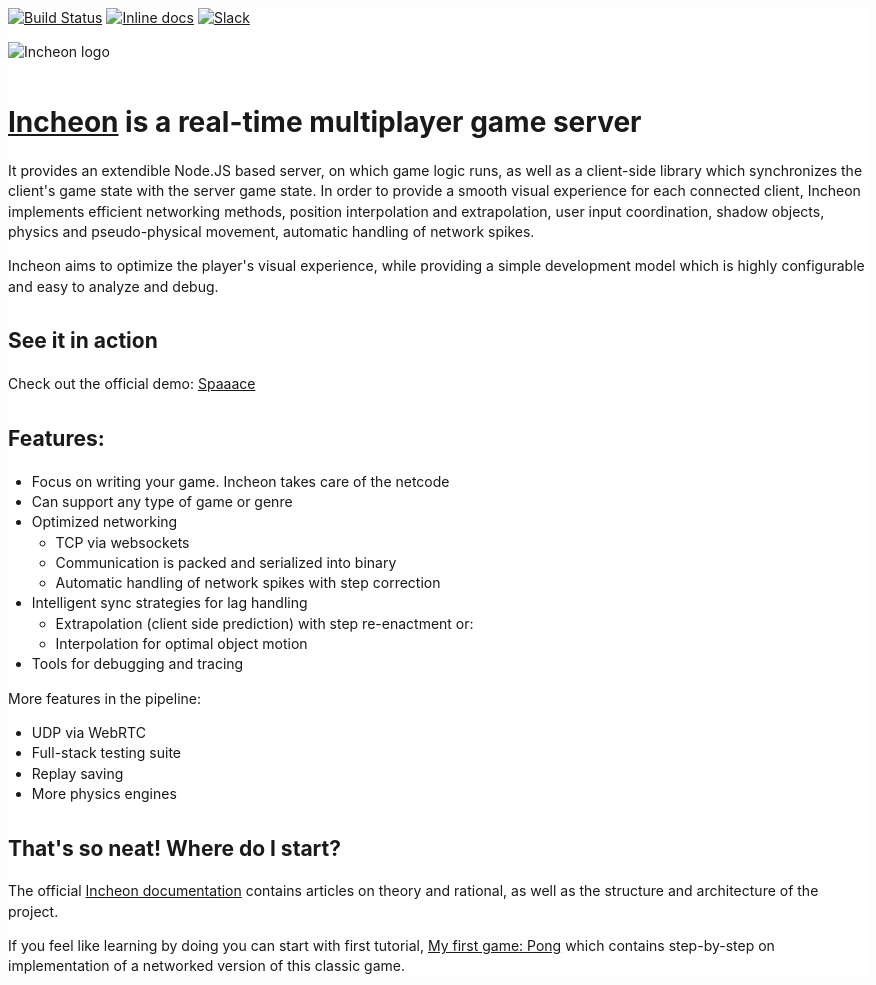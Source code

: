 [![Build Status](https://travis-ci.org/OpherV/Incheon.svg?branch=master)](https://travis-ci.org/OpherV/Incheon) [![Inline docs](http://inch-ci.org/github/opherv/incheon.svg?branch=develop)](http://inch-ci.org/github/opherv/incheon)
[![Slack](http://incheongg-slack.herokuapp.com/badge.svg)](http://incheongg-slack.herokuapp.com)

<img src="https://cloud.githubusercontent.com/assets/3951311/21020499/6f125344-bd7d-11e6-86e4-a4bb16b32f2a.png" style="width: 100%" alt="Incheon logo">

# [Incheon](http://incheon.gg) is a real-time multiplayer game server

It provides an extendible Node.JS based server, on which game logic runs, as well as a client-side library
which synchronizes the client's game state with the server game state.  In order
to provide a smooth visual experience for each connected client, Incheon implements
efficient networking methods, position interpolation and extrapolation, user input
coordination, shadow objects, physics and pseudo-physical movement, automatic
handling of network spikes.

Incheon aims to optimize the player's visual experience, while providing
a simple development model which is highly configurable and easy to analyze
and debug.

## See it in action
Check out the official demo: [Spaaace](http://spaaace.herokuapp.com)

## Features:

* Focus on writing your game. Incheon takes care of the netcode
* Can support any type of game or genre  
* Optimized networking
    * TCP via websockets
    * Communication is packed and serialized into binary
    * Automatic handling of network spikes with step correction
* Intelligent sync strategies for lag handling
    * Extrapolation (client side prediction) with step re-enactment or:
    * Interpolation for optimal object motion
* Tools for debugging and tracing

More features in the pipeline:

* UDP via WebRTC
* Full-stack testing suite
* Replay saving
* More physics engines

## That's so neat! Where do I start?

The official [Incheon documentation](http://docs.incheon.gg) contains articles on theory and rational, as well as the structure and architecture of the project.

If you feel like learning by doing you can start with first tutorial, [My first game: Pong](http://docs.incheon.gg/develop/tutorial-MyFirstGame.html) which contains step-by-step on implementation of a networked version of this classic game.
